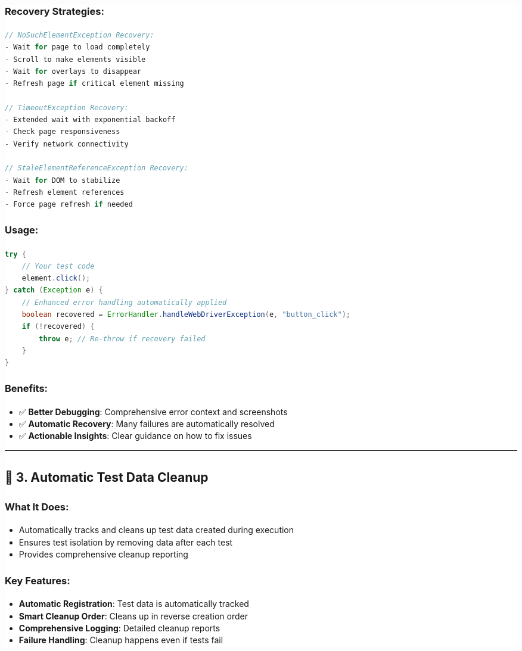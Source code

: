 ### **Recovery Strategies:**
```java
// NoSuchElementException Recovery:
- Wait for page to load completely
- Scroll to make elements visible  
- Wait for overlays to disappear
- Refresh page if critical element missing

// TimeoutException Recovery:
- Extended wait with exponential backoff
- Check page responsiveness
- Verify network connectivity

// StaleElementReferenceException Recovery:
- Wait for DOM to stabilize
- Refresh element references
- Force page refresh if needed
```

### **Usage:**
```java
try {
    // Your test code
    element.click();
} catch (Exception e) {
    // Enhanced error handling automatically applied
    boolean recovered = ErrorHandler.handleWebDriverException(e, "button_click");
    if (!recovered) {
        throw e; // Re-throw if recovery failed
    }
}
```

### **Benefits:**
- ✅ **Better Debugging**: Comprehensive error context and screenshots
- ✅ **Automatic Recovery**: Many failures are automatically resolved
- ✅ **Actionable Insights**: Clear guidance on how to fix issues

---

## 🧹 **3. Automatic Test Data Cleanup**

### **What It Does:**
- Automatically tracks and cleans up test data created during execution
- Ensures test isolation by removing data after each test
- Provides comprehensive cleanup reporting

### **Key Features:**
- **Automatic Registration**: Test data is automatically tracked
- **Smart Cleanup Order**: Cleans up in reverse creation order
- **Comprehensive Logging**: Detailed cleanup reports
- **Failure Handling**: Cleanup happens even if tests fail

